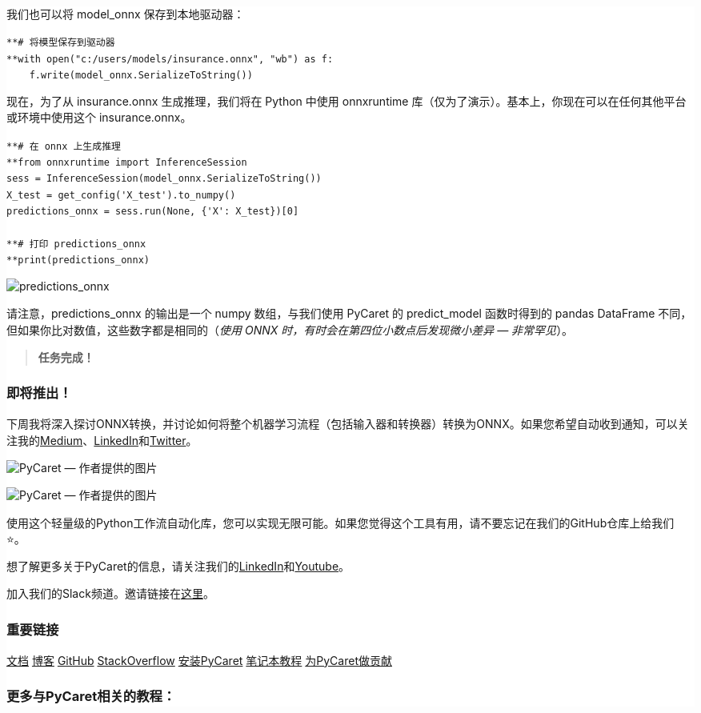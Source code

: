 我们也可以将 model\_onnx 保存到本地驱动器：

```
**# 将模型保存到驱动器
**with open("c:/users/models/insurance.onnx", "wb") as f:
    f.write(model_onnx.SerializeToString())
```

现在，为了从 insurance.onnx 生成推理，我们将在 Python 中使用 onnxruntime 库（仅为了演示）。基本上，你现在可以在任何其他平台或环境中使用这个 insurance.onnx。

```
**# 在 onnx 上生成推理
**from onnxruntime import InferenceSession
sess = InferenceSession(model_onnx.SerializeToString())
X_test = get_config('X_test').to_numpy()
predictions_onnx = sess.run(None, {'X': X_test})[0]

**# 打印 predictions_onnx
**print(predictions_onnx)
```

![predictions\_onnx](https://cdn-images-1.medium.com/max/2000/1\*GnEcu24SeB7y2--rYT0qyA.png)

请注意，predictions\_onnx 的输出是一个 numpy 数组，与我们使用 PyCaret 的 predict\_model 函数时得到的 pandas DataFrame 不同，但如果你比对数值，这些数字都是相同的（_使用 ONNX 时，有时会在第四位小数点后发现微小差异 — 非常罕见_）。

> **任务完成！**

### 即将推出！
下周我将深入探讨ONNX转换，并讨论如何将整个机器学习流程（包括输入器和转换器）转换为ONNX。如果您希望自动收到通知，可以关注我的[Medium](https://medium.com/@moez-62905)、[LinkedIn](https://www.linkedin.com/in/profile-moez/)和[Twitter](https://twitter.com/moezpycaretorg1)。

![PyCaret — 作者提供的图片](https://cdn-images-1.medium.com/max/2412/0\*PLdJpNCTXdttEn8W.png)

![PyCaret — 作者提供的图片](https://cdn-images-1.medium.com/max/2402/0\*IvqhUYDstXqz55eF.png)

使用这个轻量级的Python工作流自动化库，您可以实现无限可能。如果您觉得这个工具有用，请不要忘记在我们的GitHub仓库上给我们 ⭐️。

想了解更多关于PyCaret的信息，请关注我们的[LinkedIn](https://www.linkedin.com/company/pycaret/)和[Youtube](https://www.youtube.com/channel/UCxA1YTYJ9BEeo50lxyI\_B3g)。

加入我们的Slack频道。邀请链接在[这里](https://join.slack.com/t/pycaret/shared\_invite/zt-p7aaexnl-EqdTfZ9U\~mF0CwNcltffHg)。

### 重要链接

[文档](https://pycaret.readthedocs.io/en/latest/installation.html) [博客](https://medium.com/@moez\_62905) [GitHub](http://www.github.com/pycaret/pycaret) [StackOverflow](https://stackoverflow.com/questions/tagged/pycaret) [安装PyCaret](https://pycaret.readthedocs.io/en/latest/installation.html) [笔记本教程](https://pycaret.readthedocs.io/en/latest/tutorials.html) [为PyCaret做贡献](https://pycaret.readthedocs.io/en/latest/contribute.html)

### 更多与PyCaret相关的教程：
